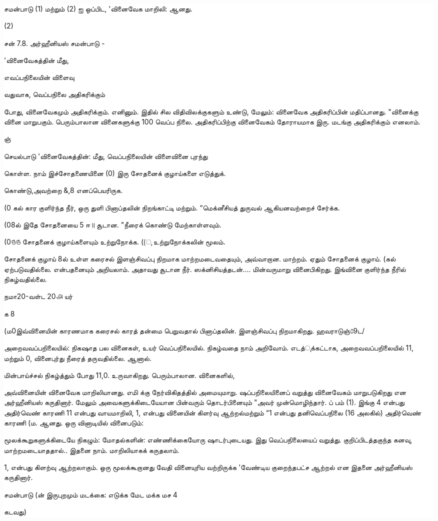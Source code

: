 சமன்பாடு (1) மற்றும்‌ (2) ஐ ஒப்பிட, 'வினைவேக மாறிலி: ஆனது.

(2)

சன்‌ 7.8. அர்ஹீனியஸ்‌ சமன்பாடு -

'வினைவேகத்தின்‌ மீது,

எவப்பநிலையின்‌ விளைவு

வதுவாக, வெப்பநிலை அதிகரிக்கும்‌

போது, வினைவேகமும்‌ அதிகரிக்கும்‌. எனினும்‌. இதில்‌ சில விதிவிலக்குகளும்‌ உண்டு, மேலும்‌: வினைவேக அதிகரிப்பின்‌ மதிப்பானது. "வினைக்கு வினை மாறுபகும்‌. பெரும்பாலான வினைகளுக்கு 100 வெப்ப நிலை. அதிகரிப்பிற்கு வினைவேகம்‌ தோராயமாக இரு. மடங்கு அதிகரிக்கும்‌ எனலாம்‌.

ஞ்‌

செயல்பாடு 'வினைவேகத்தின்‌: மீது, வெப்பநிலையின்‌ விளைவினை புரந்து

கொள்ள. நாம்‌ இச்சோதணையினை (0) இரு சோதனைக்‌ குழாய்களை எடுத்துக்‌.

கொண்டு,அவற்றை &,8 எனப்பெயரிருக.

(0 கல்‌ கார குளிர்ந்த நீர்‌, ஒரு துளி பினாப்தலின்‌ நிறங்காட்டி மற்றும்‌. “மெக்னீசியத்‌ துருவல்‌ ஆகியனவற்றைச்‌ சேர்க்க.

(08ல்‌ இதே சோதனையை 5 ஈ॥ சூடான. "நீரைக்‌ கொண்டு மேற்காள்ளவும்‌.

(0௫௫ சோதனைக்‌ குழாய்களையும்‌ உற்றுநோக்க. ((ு உற்றுநோக்கலின்‌ மூலம்‌.

சோதனைக்‌ குழாய்‌ 8ல்‌ உள்ள கரைசல்‌ இளஞ்சிவப்பு நிறமாக மாற்றமடைவதையும்‌, அவ்வாறான. மாற்றம்‌. ஏதும்‌ சோதனைக்‌ குழாய்‌. (கல்‌ ஏற்படுவதில்லை. என்பதனையும்‌ அறியலாம்‌. அதாவது சூடான நீர்‌. ஸக்னிசியத்தடன்‌.... மின்வருமாறு வினைபிகிறது. இங்வினை குளிர்ந்த நீரில்‌ நிகழ்வதில்லை.

நமா20-வள்ட 20௮ யர்‌

க 8

(ம0இவ்வினையின்‌ காரணமாக கரைசல்‌ காரத்‌ தன்மை பெறுவதால்‌ பினாப்தலின்‌. இளஞ்சிவப்பு நிறமாகிறது.
ஹவராடுஞ்௦9ட/

அறைவவப்பறிலையில்‌: நிகஷாத பல வினைகள்‌, உயர்‌ வெப்பநிலையில்‌. நிகழ்வதை நாம்‌ அறிவோம்‌. எடத்ுக்கட்டாக, அறைவவப்பறிலையில்‌ 11, மற்றும்‌ 0, வினைபுர்து நீரைத்‌ தருவதில்லை. ஆனால்‌.

மின்பாய்ச்சல்‌ நிகழ்த்தும்‌ போது 11,0. உருவாகிறது. பெரும்பாலான. வினைகளில்‌,

அவ்வினையின்‌ வினைவேக மாறிலியானது. எமி க்கு நேர்விகிதத்தில்‌ அமையுமாறு. ஷப்பறிலையினைப்‌ வறுத்து வினைவேகம்‌ மாறுபடுகிறது என அர்ஹீனியஸ்‌ கருதினார்‌. மேலும்‌ அவைகளுக்கிடையேயான பின்வரும்‌ தொடர்பினையும்‌ "அவர்‌ முன்மொழிந்தார்‌. ப்‌ பம்‌ (1). இங்கு 4 என்பது அதிர்வெண்‌ காரணி 11 என்பது வாயமாறிலி, 1, என்பது வினையின்‌ கிளர்வு ஆற்றல்மற்றும்‌ “1 என்பது தனிவெப்பநிலை (16 அலகில்‌) அதிர்வெண்‌ காரணி (ம. ஆனது. ஒரு வினாடியில்‌ வினைபடும்‌:

மூலக்கூறுகளுக்கிடையே நிகழும்‌: மோதல்களின்‌: எண்ணிக்கையோரு ஷாடர்புடையது. இது வெப்பநிலையைப்‌ வறுத்து. குறிப்பிடத்தகுந்த கனவு, மாற்றமடையாததால்‌.. இதனை நாம்‌. மாறிலியாகக்‌ கருதலாம்‌.

1, என்பது கிளற்வு ஆற்றலாகும்‌. ஒரு மூலக்கூறானது வேதி வினையுரிய வற்றிருக்க 'வேண்டிய குறைந்தபட்ச ஆற்றல்‌ என இதனை அர்ஹீனியஸ்‌ கருதினார்‌.

சமன்பாடு (ன்‌ இருபுறமும்‌ மடக்கை: எடுக்க மேட மக்க மச 4

கடவது)
